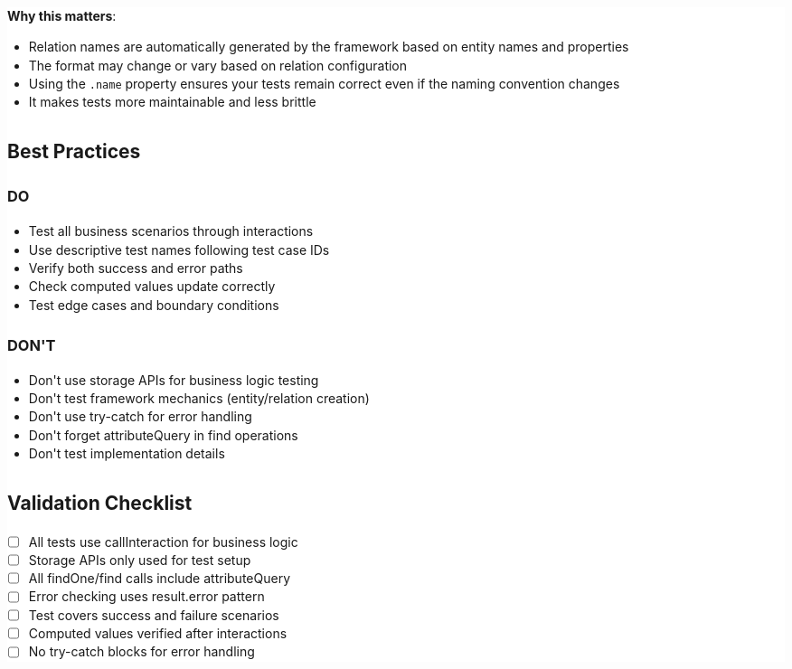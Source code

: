 **Why this matters**: 
- Relation names are automatically generated by the framework based on entity names and properties
- The format may change or vary based on relation configuration
- Using the `.name` property ensures your tests remain correct even if the naming convention changes
- It makes tests more maintainable and less brittle

## Best Practices

### DO
- Test all business scenarios through interactions
- Use descriptive test names following test case IDs
- Verify both success and error paths
- Check computed values update correctly
- Test edge cases and boundary conditions

### DON'T
- Don't use storage APIs for business logic testing
- Don't test framework mechanics (entity/relation creation)
- Don't use try-catch for error handling
- Don't forget attributeQuery in find operations
- Don't test implementation details

## Validation Checklist
- [ ] All tests use callInteraction for business logic
- [ ] Storage APIs only used for test setup
- [ ] All findOne/find calls include attributeQuery
- [ ] Error checking uses result.error pattern
- [ ] Test covers success and failure scenarios
- [ ] Computed values verified after interactions
- [ ] No try-catch blocks for error handling
